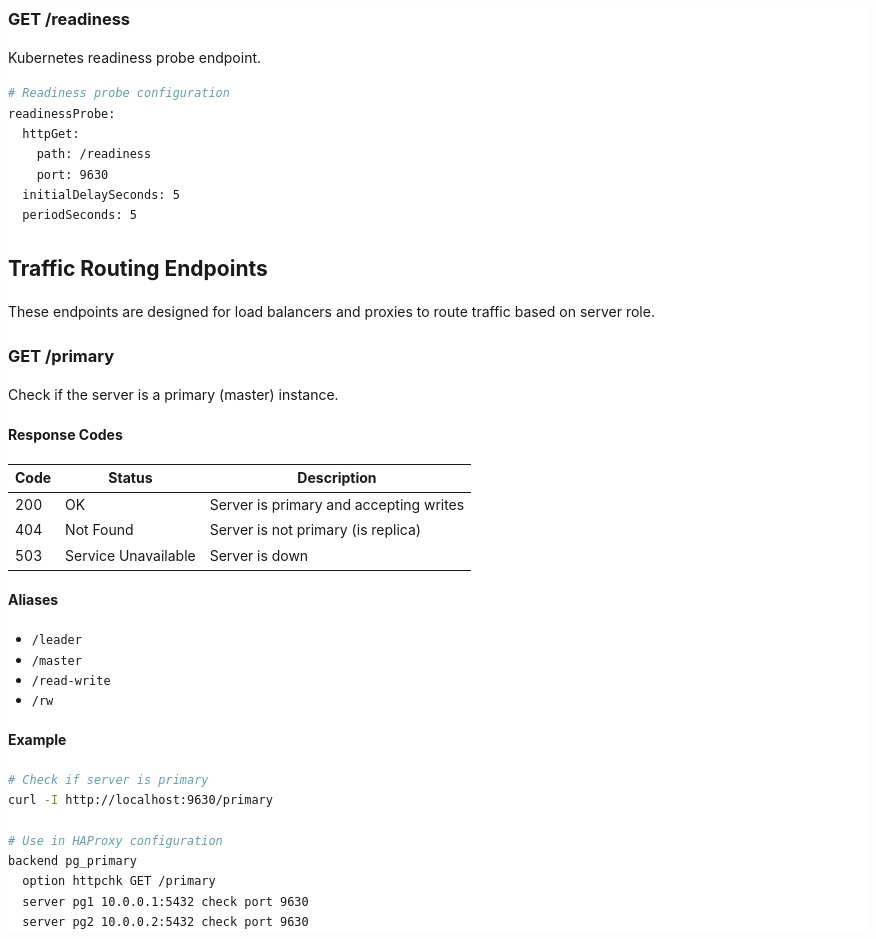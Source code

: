 ### GET /readiness

Kubernetes readiness probe endpoint.

```bash
# Readiness probe configuration
readinessProbe:
  httpGet:
    path: /readiness
    port: 9630
  initialDelaySeconds: 5
  periodSeconds: 5
```





## Traffic Routing Endpoints

These endpoints are designed for load balancers and proxies to route traffic based on server role.

### GET /primary

Check if the server is a primary (master) instance.

#### Response Codes

| Code | Status              | Description                            |
|------|---------------------|----------------------------------------|
| 200  | OK                  | Server is primary and accepting writes |
| 404  | Not Found           | Server is not primary (is replica)     |
| 503  | Service Unavailable | Server is down                         |

#### Aliases

- `/leader`
- `/master`
- `/read-write`
- `/rw`

#### Example

```bash
# Check if server is primary
curl -I http://localhost:9630/primary

# Use in HAProxy configuration
backend pg_primary
  option httpchk GET /primary
  server pg1 10.0.0.1:5432 check port 9630
  server pg2 10.0.0.2:5432 check port 9630
```
